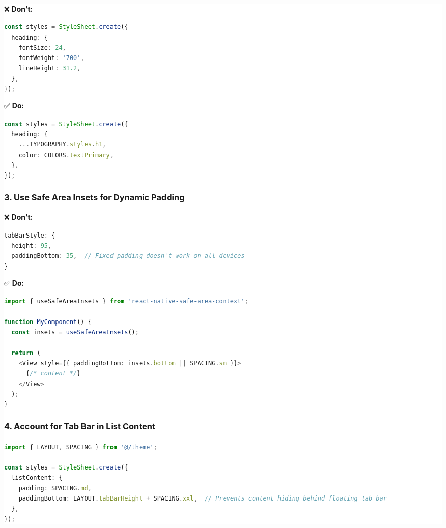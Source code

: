 ❌ **Don't:**
```typescript
const styles = StyleSheet.create({
  heading: {
    fontSize: 24,
    fontWeight: '700',
    lineHeight: 31.2,
  },
});
```

✅ **Do:**
```typescript
const styles = StyleSheet.create({
  heading: {
    ...TYPOGRAPHY.styles.h1,
    color: COLORS.textPrimary,
  },
});
```

### 3. Use Safe Area Insets for Dynamic Padding

❌ **Don't:**
```typescript
tabBarStyle: {
  height: 95,
  paddingBottom: 35,  // Fixed padding doesn't work on all devices
}
```

✅ **Do:**
```typescript
import { useSafeAreaInsets } from 'react-native-safe-area-context';

function MyComponent() {
  const insets = useSafeAreaInsets();

  return (
    <View style={{ paddingBottom: insets.bottom || SPACING.sm }}>
      {/* content */}
    </View>
  );
}
```

### 4. Account for Tab Bar in List Content

```typescript
import { LAYOUT, SPACING } from '@/theme';

const styles = StyleSheet.create({
  listContent: {
    padding: SPACING.md,
    paddingBottom: LAYOUT.tabBarHeight + SPACING.xxl,  // Prevents content hiding behind floating tab bar
  },
});
```
